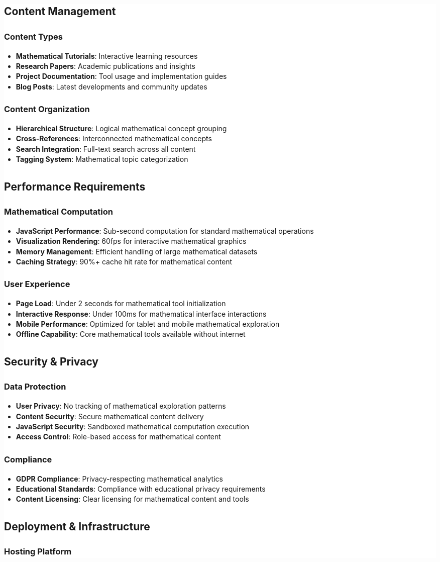 ## Content Management

### Content Types

- **Mathematical Tutorials**: Interactive learning resources
- **Research Papers**: Academic publications and insights
- **Project Documentation**: Tool usage and implementation guides
- **Blog Posts**: Latest developments and community updates

### Content Organization

- **Hierarchical Structure**: Logical mathematical concept grouping
- **Cross-References**: Interconnected mathematical concepts
- **Search Integration**: Full-text search across all content
- **Tagging System**: Mathematical topic categorization

## Performance Requirements

### Mathematical Computation

- **JavaScript Performance**: Sub-second computation for standard mathematical operations
- **Visualization Rendering**: 60fps for interactive mathematical graphics
- **Memory Management**: Efficient handling of large mathematical datasets
- **Caching Strategy**: 90%+ cache hit rate for mathematical content

### User Experience

- **Page Load**: Under 2 seconds for mathematical tool initialization
- **Interactive Response**: Under 100ms for mathematical interface interactions
- **Mobile Performance**: Optimized for tablet and mobile mathematical exploration
- **Offline Capability**: Core mathematical tools available without internet

## Security & Privacy

### Data Protection

- **User Privacy**: No tracking of mathematical exploration patterns
- **Content Security**: Secure mathematical content delivery
- **JavaScript Security**: Sandboxed mathematical computation execution
- **Access Control**: Role-based access for mathematical content

### Compliance

- **GDPR Compliance**: Privacy-respecting mathematical analytics
- **Educational Standards**: Compliance with educational privacy requirements
- **Content Licensing**: Clear licensing for mathematical content and tools

## Deployment & Infrastructure

### Hosting Platform
